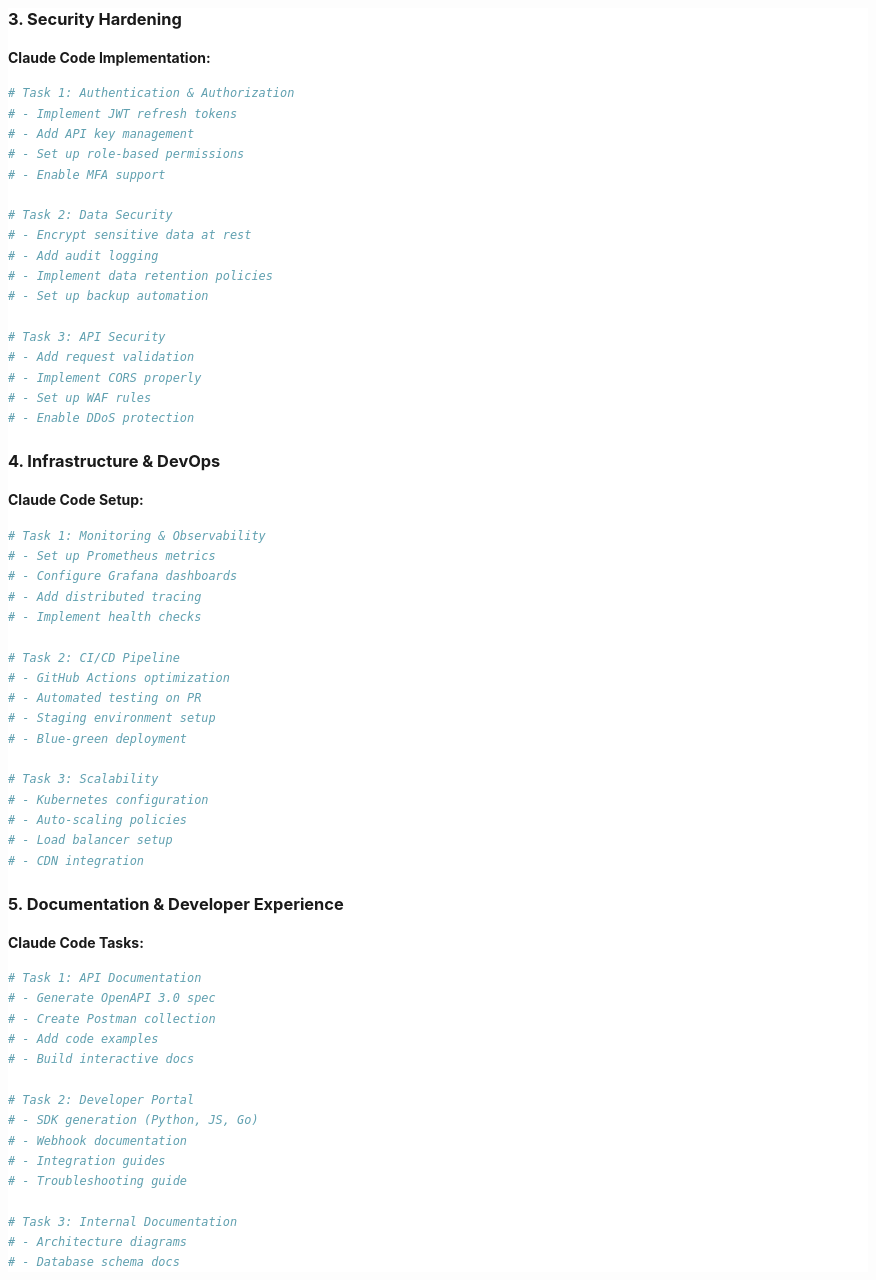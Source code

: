 ### 3. Security Hardening

**Claude Code Implementation:**
```bash
# Task 1: Authentication & Authorization
# - Implement JWT refresh tokens
# - Add API key management
# - Set up role-based permissions
# - Enable MFA support

# Task 2: Data Security
# - Encrypt sensitive data at rest
# - Add audit logging
# - Implement data retention policies
# - Set up backup automation

# Task 3: API Security
# - Add request validation
# - Implement CORS properly
# - Set up WAF rules
# - Enable DDoS protection
```

### 4. Infrastructure & DevOps

**Claude Code Setup:**
```bash
# Task 1: Monitoring & Observability
# - Set up Prometheus metrics
# - Configure Grafana dashboards
# - Add distributed tracing
# - Implement health checks

# Task 2: CI/CD Pipeline
# - GitHub Actions optimization
# - Automated testing on PR
# - Staging environment setup
# - Blue-green deployment

# Task 3: Scalability
# - Kubernetes configuration
# - Auto-scaling policies
# - Load balancer setup
# - CDN integration
```

### 5. Documentation & Developer Experience

**Claude Code Tasks:**
```bash
# Task 1: API Documentation
# - Generate OpenAPI 3.0 spec
# - Create Postman collection
# - Add code examples
# - Build interactive docs

# Task 2: Developer Portal
# - SDK generation (Python, JS, Go)
# - Webhook documentation
# - Integration guides
# - Troubleshooting guide

# Task 3: Internal Documentation
# - Architecture diagrams
# - Database schema docs
```